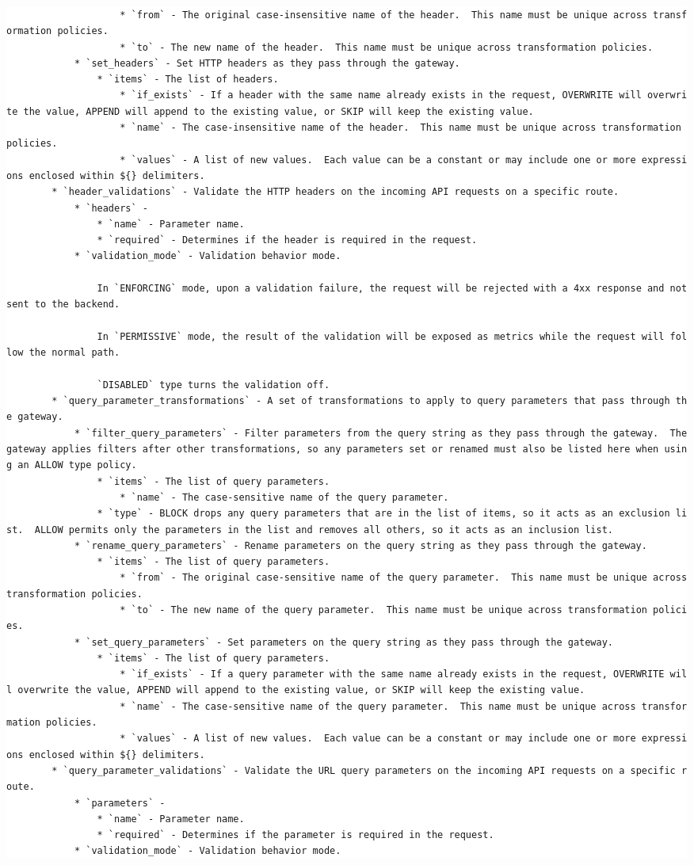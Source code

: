 						* `from` - The original case-insensitive name of the header.  This name must be unique across transformation policies. 
						* `to` - The new name of the header.  This name must be unique across transformation policies. 
				* `set_headers` - Set HTTP headers as they pass through the gateway. 
					* `items` - The list of headers.
						* `if_exists` - If a header with the same name already exists in the request, OVERWRITE will overwrite the value, APPEND will append to the existing value, or SKIP will keep the existing value. 
						* `name` - The case-insensitive name of the header.  This name must be unique across transformation policies. 
						* `values` - A list of new values.  Each value can be a constant or may include one or more expressions enclosed within ${} delimiters. 
			* `header_validations` - Validate the HTTP headers on the incoming API requests on a specific route.
				* `headers` - 
					* `name` - Parameter name.
					* `required` - Determines if the header is required in the request.
				* `validation_mode` - Validation behavior mode.

					In `ENFORCING` mode, upon a validation failure, the request will be rejected with a 4xx response and not sent to the backend.

					In `PERMISSIVE` mode, the result of the validation will be exposed as metrics while the request will follow the normal path.

					`DISABLED` type turns the validation off. 
			* `query_parameter_transformations` - A set of transformations to apply to query parameters that pass through the gateway. 
				* `filter_query_parameters` - Filter parameters from the query string as they pass through the gateway.  The gateway applies filters after other transformations, so any parameters set or renamed must also be listed here when using an ALLOW type policy. 
					* `items` - The list of query parameters. 
						* `name` - The case-sensitive name of the query parameter. 
					* `type` - BLOCK drops any query parameters that are in the list of items, so it acts as an exclusion list.  ALLOW permits only the parameters in the list and removes all others, so it acts as an inclusion list. 
				* `rename_query_parameters` - Rename parameters on the query string as they pass through the gateway. 
					* `items` - The list of query parameters. 
						* `from` - The original case-sensitive name of the query parameter.  This name must be unique across transformation policies. 
						* `to` - The new name of the query parameter.  This name must be unique across transformation policies. 
				* `set_query_parameters` - Set parameters on the query string as they pass through the gateway. 
					* `items` - The list of query parameters. 
						* `if_exists` - If a query parameter with the same name already exists in the request, OVERWRITE will overwrite the value, APPEND will append to the existing value, or SKIP will keep the existing value. 
						* `name` - The case-sensitive name of the query parameter.  This name must be unique across transformation policies. 
						* `values` - A list of new values.  Each value can be a constant or may include one or more expressions enclosed within ${} delimiters. 
			* `query_parameter_validations` - Validate the URL query parameters on the incoming API requests on a specific route.
				* `parameters` - 
					* `name` - Parameter name.
					* `required` - Determines if the parameter is required in the request.
				* `validation_mode` - Validation behavior mode.
